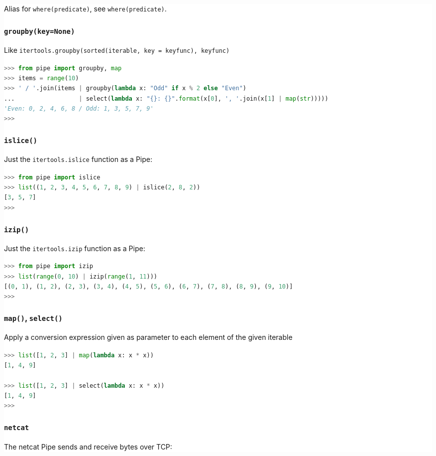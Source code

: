 Alias for `where(predicate)`, see `where(predicate)`.


### `groupby(key=None)`

Like `itertools.groupby(sorted(iterable, key = keyfunc), keyfunc)`

```python
>>> from pipe import groupby, map
>>> items = range(10)
>>> ' / '.join(items | groupby(lambda x: "Odd" if x % 2 else "Even")
...                  | select(lambda x: "{}: {}".format(x[0], ', '.join(x[1] | map(str)))))
'Even: 0, 2, 4, 6, 8 / Odd: 1, 3, 5, 7, 9'
>>>
```


### `islice()`

Just the `itertools.islice` function as a Pipe:

```python
>>> from pipe import islice
>>> list((1, 2, 3, 4, 5, 6, 7, 8, 9) | islice(2, 8, 2))
[3, 5, 7]
>>>
```

### `izip()`

Just the `itertools.izip` function as a Pipe:

```python
>>> from pipe import izip
>>> list(range(0, 10) | izip(range(1, 11)))
[(0, 1), (1, 2), (2, 3), (3, 4), (4, 5), (5, 6), (6, 7), (7, 8), (8, 9), (9, 10)]
>>>
```

### `map()`, `select()`

Apply a conversion expression given as parameter
to each element of the given iterable

```python
>>> list([1, 2, 3] | map(lambda x: x * x))
[1, 4, 9]

>>> list([1, 2, 3] | select(lambda x: x * x))
[1, 4, 9]
>>>
```

### `netcat`

The netcat Pipe sends and receive bytes over TCP:
